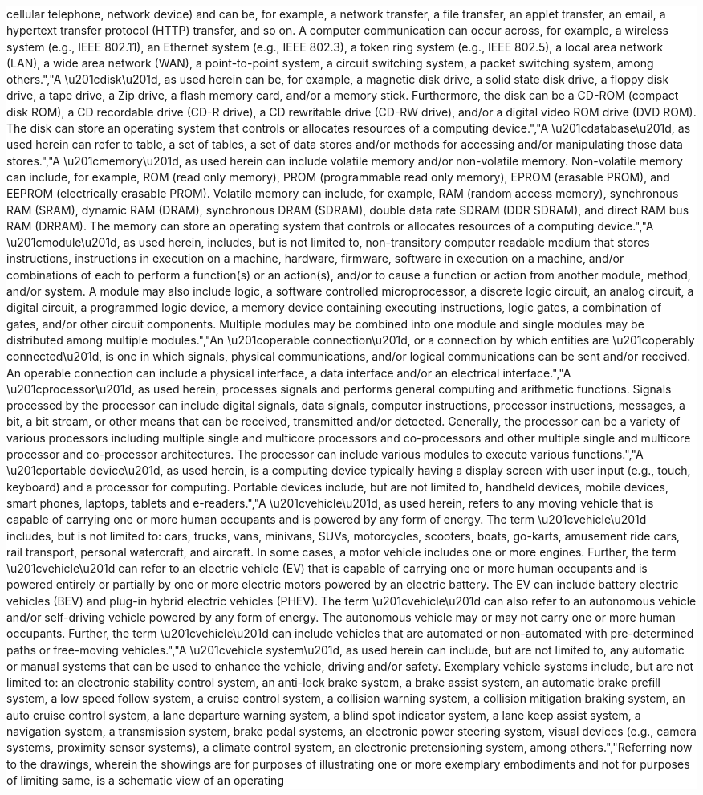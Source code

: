 cellular telephone, network device) and can be, for example, a network transfer, a file transfer, an applet transfer, an email, a hypertext transfer protocol (HTTP) transfer, and so on. A computer communication can occur across, for example, a wireless system (e.g., IEEE 802.11), an Ethernet system (e.g., IEEE 802.3), a token ring system (e.g., IEEE 802.5), a local area network (LAN), a wide area network (WAN), a point-to-point system, a circuit switching system, a packet switching system, among others.","A \u201cdisk\u201d, as used herein can be, for example, a magnetic disk drive, a solid state disk drive, a floppy disk drive, a tape drive, a Zip drive, a flash memory card, and\/or a memory stick. Furthermore, the disk can be a CD-ROM (compact disk ROM), a CD recordable drive (CD-R drive), a CD rewritable drive (CD-RW drive), and\/or a digital video ROM drive (DVD ROM). The disk can store an operating system that controls or allocates resources of a computing device.","A \u201cdatabase\u201d, as used herein can refer to table, a set of tables, a set of data stores and\/or methods for accessing and\/or manipulating those data stores.","A \u201cmemory\u201d, as used herein can include volatile memory and\/or non-volatile memory. Non-volatile memory can include, for example, ROM (read only memory), PROM (programmable read only memory), EPROM (erasable PROM), and EEPROM (electrically erasable PROM). Volatile memory can include, for example, RAM (random access memory), synchronous RAM (SRAM), dynamic RAM (DRAM), synchronous DRAM (SDRAM), double data rate SDRAM (DDR SDRAM), and direct RAM bus RAM (DRRAM). The memory can store an operating system that controls or allocates resources of a computing device.","A \u201cmodule\u201d, as used herein, includes, but is not limited to, non-transitory computer readable medium that stores instructions, instructions in execution on a machine, hardware, firmware, software in execution on a machine, and\/or combinations of each to perform a function(s) or an action(s), and\/or to cause a function or action from another module, method, and\/or system. A module may also include logic, a software controlled microprocessor, a discrete logic circuit, an analog circuit, a digital circuit, a programmed logic device, a memory device containing executing instructions, logic gates, a combination of gates, and\/or other circuit components. Multiple modules may be combined into one module and single modules may be distributed among multiple modules.","An \u201coperable connection\u201d, or a connection by which entities are \u201coperably connected\u201d, is one in which signals, physical communications, and\/or logical communications can be sent and\/or received. An operable connection can include a physical interface, a data interface and\/or an electrical interface.","A \u201cprocessor\u201d, as used herein, processes signals and performs general computing and arithmetic functions. Signals processed by the processor can include digital signals, data signals, computer instructions, processor instructions, messages, a bit, a bit stream, or other means that can be received, transmitted and\/or detected. Generally, the processor can be a variety of various processors including multiple single and multicore processors and co-processors and other multiple single and multicore processor and co-processor architectures. The processor can include various modules to execute various functions.","A \u201cportable device\u201d, as used herein, is a computing device typically having a display screen with user input (e.g., touch, keyboard) and a processor for computing. Portable devices include, but are not limited to, handheld devices, mobile devices, smart phones, laptops, tablets and e-readers.","A \u201cvehicle\u201d, as used herein, refers to any moving vehicle that is capable of carrying one or more human occupants and is powered by any form of energy. The term \u201cvehicle\u201d includes, but is not limited to: cars, trucks, vans, minivans, SUVs, motorcycles, scooters, boats, go-karts, amusement ride cars, rail transport, personal watercraft, and aircraft. In some cases, a motor vehicle includes one or more engines. Further, the term \u201cvehicle\u201d can refer to an electric vehicle (EV) that is capable of carrying one or more human occupants and is powered entirely or partially by one or more electric motors powered by an electric battery. The EV can include battery electric vehicles (BEV) and plug-in hybrid electric vehicles (PHEV). The term \u201cvehicle\u201d can also refer to an autonomous vehicle and\/or self-driving vehicle powered by any form of energy. The autonomous vehicle may or may not carry one or more human occupants. Further, the term \u201cvehicle\u201d can include vehicles that are automated or non-automated with pre-determined paths or free-moving vehicles.","A \u201cvehicle system\u201d, as used herein can include, but are not limited to, any automatic or manual systems that can be used to enhance the vehicle, driving and\/or safety. Exemplary vehicle systems include, but are not limited to: an electronic stability control system, an anti-lock brake system, a brake assist system, an automatic brake prefill system, a low speed follow system, a cruise control system, a collision warning system, a collision mitigation braking system, an auto cruise control system, a lane departure warning system, a blind spot indicator system, a lane keep assist system, a navigation system, a transmission system, brake pedal systems, an electronic power steering system, visual devices (e.g., camera systems, proximity sensor systems), a climate control system, an electronic pretensioning system, among others.","Referring now to the drawings, wherein the showings are for purposes of illustrating one or more exemplary embodiments and not for purposes of limiting same,  is a schematic view of an operating